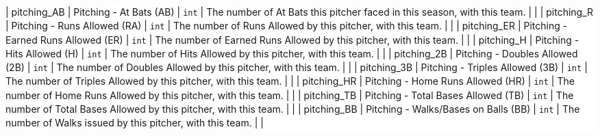 |        pitching_AB        |               Pitching - At Bats (AB)                |   `int`   |                                                                                                                                                  The number of At Bats this pitcher faced in this season, with this team.                                                                                                                                                  |                                                                                                                                                                   |
|        pitching_R         |             Pitching - Runs Allowed (RA)             |   `int`   |                                                                                                                                                        The number of Runs Allowed by this pitcher, with this team.                                                                                                                                                         |                                                                                                                                                                   |
|        pitching_ER        |         Pitching - Earned Runs Allowed (ER)          |   `int`   |                                                                                                                                                     The number of Earned Runs Allowed by this pitcher, with this team.                                                                                                                                                     |                                                                                                                                                                   |
|        pitching_H         |             Pitching - Hits Allowed (H)              |   `int`   |                                                                                                                                                        The number of Hits Allowed by this pitcher, with this team.                                                                                                                                                         |                                                                                                                                                                   |
|        pitching_2B        |           Pitching - Doubles Allowed (2B)            |   `int`   |                                                                                                                                                       The number of Doubles Allowed by this pitcher, with this team.                                                                                                                                                       |                                                                                                                                                                   |
|        pitching_3B        |           Pitching - Triples Allowed (3B)            |   `int`   |                                                                                                                                                       The number of Triples Allowed by this pitcher, with this team.                                                                                                                                                       |                                                                                                                                                                   |
|        pitching_HR        |          Pitching - Home Runs Allowed (HR)           |   `int`   |                                                                                                                                                      The number of Home Runs Allowed by this pitcher, with this team.                                                                                                                                                      |                                                                                                                                                                   |
|        pitching_TB        |         Pitching - Total Bases Allowed (TB)          |   `int`   |                                                                                                                                                     The number of Total Bases Allowed by this pitcher, with this team.                                                                                                                                                     |                                                                                                                                                                   |
|        pitching_BB        |         Pitching - Walks/Bases on Balls (BB)         |   `int`   |                                                                                                                                                        The number of Walks issued by this pitcher, with this team.                                                                                                                                                         |                                                                                                                                                                   |